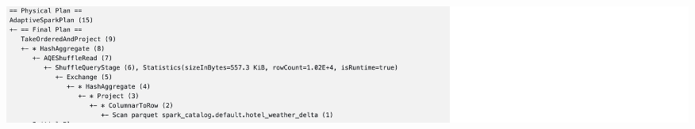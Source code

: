 <div style="display: flex; justify-content: space-between;">
    <img src="Screenshots/Screenshot_24.png" alt="Screenshot 1" style="width: 65%;"/>